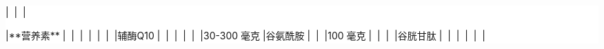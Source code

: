 |&nbsp;
|&nbsp;
|&nbsp;
</tr>
<tr>
|**营养素**
|&nbsp;
|&nbsp;
|&nbsp;
|&nbsp;
|&nbsp;
|&nbsp;
</tr>
<tr>
|辅酶Q10
|&nbsp;
|&nbsp;
|&nbsp;
|&nbsp;
|&nbsp;
|30-300 毫克
</tr>
<tr>
|谷氨酰胺
|&nbsp;
|&nbsp;
|100 毫克
|&nbsp;
|&nbsp;
|&nbsp;
</tr>
<tr>
|谷胱甘肽
|&nbsp;
|&nbsp;
|&nbsp;
|&nbsp;
|&nbsp;
|&nbsp;
</tr>
<tr>